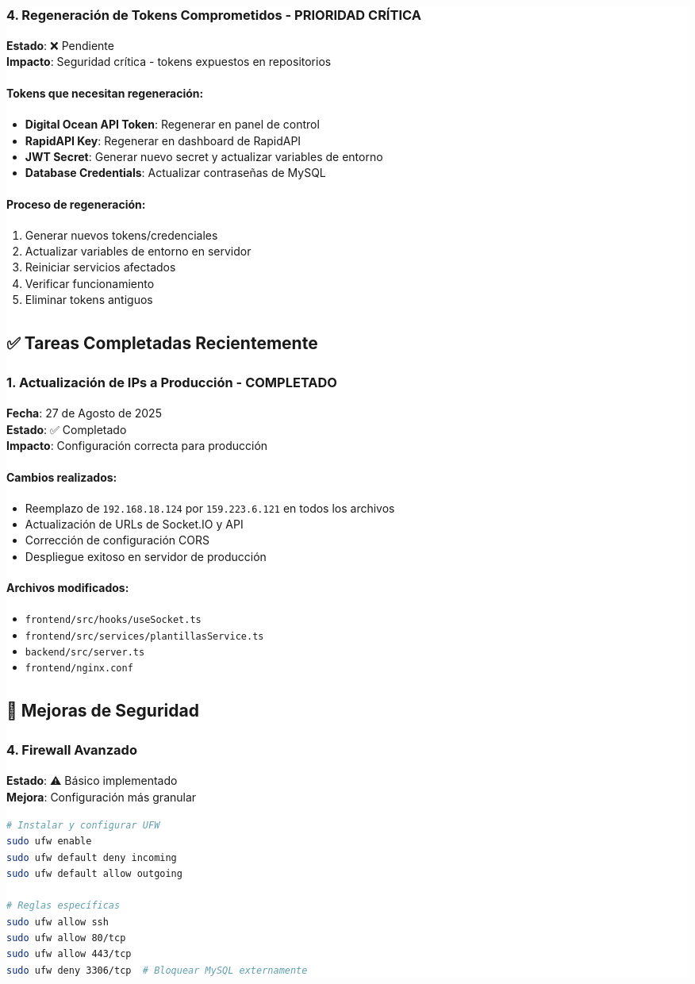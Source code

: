 ### 4. **Regeneración de Tokens Comprometidos - PRIORIDAD CRÍTICA**
**Estado**: ❌ Pendiente  
**Impacto**: Seguridad crítica - tokens expuestos en repositorios

#### Tokens que necesitan regeneración:
- **Digital Ocean API Token**: Regenerar en panel de control
- **RapidAPI Key**: Regenerar en dashboard de RapidAPI
- **JWT Secret**: Generar nuevo secret y actualizar variables de entorno
- **Database Credentials**: Actualizar contraseñas de MySQL

#### Proceso de regeneración:
1. Generar nuevos tokens/credenciales
2. Actualizar variables de entorno en servidor
3. Reiniciar servicios afectados
4. Verificar funcionamiento
5. Eliminar tokens antiguos

## ✅ Tareas Completadas Recientemente

### 1. **Actualización de IPs a Producción - COMPLETADO**
**Fecha**: 27 de Agosto de 2025  
**Estado**: ✅ Completado  
**Impacto**: Configuración correcta para producción

#### Cambios realizados:
- Reemplazo de `192.168.18.124` por `159.223.6.121` en todos los archivos
- Actualización de URLs de Socket.IO y API
- Corrección de configuración CORS
- Despliegue exitoso en servidor de producción

#### Archivos modificados:
- `frontend/src/hooks/useSocket.ts`
- `frontend/src/services/plantillasService.ts`
- `backend/src/server.ts`
- `frontend/nginx.conf`

## 🔧 Mejoras de Seguridad

### 4. **Firewall Avanzado**
**Estado**: ⚠️ Básico implementado  
**Mejora**: Configuración más granular

```bash
# Instalar y configurar UFW
sudo ufw enable
sudo ufw default deny incoming
sudo ufw default allow outgoing

# Reglas específicas
sudo ufw allow ssh
sudo ufw allow 80/tcp
sudo ufw allow 443/tcp
sudo ufw deny 3306/tcp  # Bloquear MySQL externamente
```
